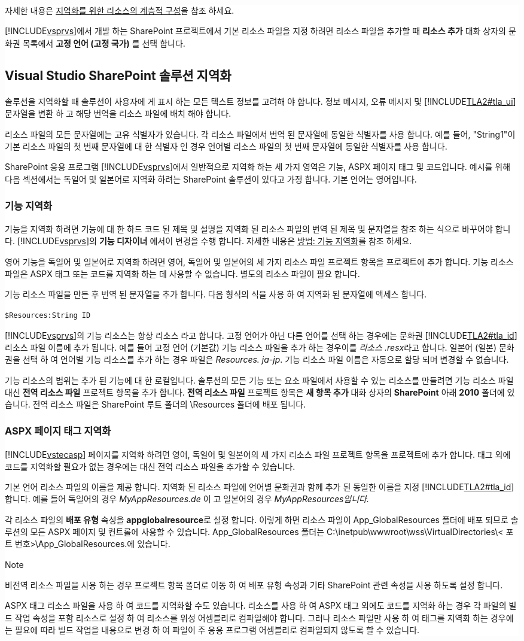 자세한 내용은 [지역화를 위한 리소스의 계층적 구성](../ide/globalizing-and-localizing-applications.md)을 참조 하세요.

 [!INCLUDE[vsprvs](../sharepoint/includes/vsprvs-md.md)]에서 개발 하는 SharePoint 프로젝트에서 기본 리소스 파일을 지정 하려면 리소스 파일을 추가할 때 **리소스 추가** 대화 상자의 문화권 목록에서 **고정 언어 (고정 국가)** 를 선택 합니다.

## <a name="localize-visual-studio-sharepoint-solutions"></a>Visual Studio SharePoint 솔루션 지역화
 솔루션을 지역화할 때 솔루션이 사용자에 게 표시 하는 모든 텍스트 정보를 고려해 야 합니다. 정보 메시지, 오류 메시지 및 [!INCLUDE[TLA2#tla_ui](../sharepoint/includes/tla2sharptla-ui-md.md)] 문자열을 변환 하 고 해당 번역을 리소스 파일에 배치 해야 합니다.

 리소스 파일의 모든 문자열에는 고유 식별자가 있습니다. 각 리소스 파일에서 번역 된 문자열에 동일한 식별자를 사용 합니다. 예를 들어, "String1"이 기본 리소스 파일의 첫 번째 문자열에 대 한 식별자 인 경우 언어별 리소스 파일의 첫 번째 문자열에 동일한 식별자를 사용 합니다.

 SharePoint 응용 프로그램 [!INCLUDE[vsprvs](../sharepoint/includes/vsprvs-md.md)]에서 일반적으로 지역화 하는 세 가지 영역은 기능, ASPX 페이지 태그 및 코드입니다. 예시를 위해 다음 섹션에서는 독일어 및 일본어로 지역화 하려는 SharePoint 솔루션이 있다고 가정 합니다. 기본 언어는 영어입니다.

### <a name="localize-features"></a>기능 지역화
 기능을 지역화 하려면 기능에 대 한 하드 코드 된 제목 및 설명을 지역화 된 리소스 파일의 번역 된 제목 및 문자열을 참조 하는 식으로 바꾸어야 합니다. [!INCLUDE[vsprvs](../sharepoint/includes/vsprvs-md.md)]의 **기능 디자이너** 에서이 변경을 수행 합니다. 자세한 내용은 [방법: 기능 지역화](../sharepoint/how-to-localize-a-feature.md)를 참조 하세요.

 영어 기능을 독일어 및 일본어로 지역화 하려면 영어, 독일어 및 일본어의 세 가지 리소스 파일 프로젝트 항목을 프로젝트에 추가 합니다. 기능 리소스 파일은 ASPX 태그 또는 코드를 지역화 하는 데 사용할 수 없습니다. 별도의 리소스 파일이 필요 합니다.

 기능 리소스 파일을 만든 후 번역 된 문자열을 추가 합니다. 다음 형식의 식을 사용 하 여 지역화 된 문자열에 액세스 합니다.

```aspx-csharp
$Resources:String ID
```

 [!INCLUDE[vsprvs](../sharepoint/includes/vsprvs-md.md)]의 기능 리소스는 항상 리소스 라고 합니다. 고정 언어가 아닌 다른 언어를 선택 하는 경우에는 문화권 [!INCLUDE[TLA2#tla_id](../sharepoint/includes/tla2sharptla-id-md.md)] 리소스 파일 이름에 추가 됩니다. 예를 들어 고정 언어 (기본값) 기능 리소스 파일을 추가 하는 경우이를 *리소스 .resx*라고 합니다. 일본어 (일본) 문화권을 선택 하 여 언어별 기능 리소스를 추가 하는 경우 파일은 *Resources. ja-jp*. 기능 리소스 파일 이름은 자동으로 할당 되며 변경할 수 없습니다.

 기능 리소스의 범위는 추가 된 기능에 대 한 로컬입니다. 솔루션의 모든 기능 또는 요소 파일에서 사용할 수 있는 리소스를 만들려면 기능 리소스 파일 대신 **전역 리소스 파일** 프로젝트 항목을 추가 합니다. **전역 리소스 파일** 프로젝트 항목은 **새 항목 추가** 대화 상자의 **SharePoint** 아래 **2010** 폴더에 있습니다. 전역 리소스 파일은 SharePoint 루트 폴더의 \Resources 폴더에 배포 됩니다.

### <a name="localize-aspx-page-markup"></a>ASPX 페이지 태그 지역화
 [!INCLUDE[vstecasp](../sharepoint/includes/vstecasp-md.md)] 페이지를 지역화 하려면 영어, 독일어 및 일본어의 세 가지 리소스 파일 프로젝트 항목을 프로젝트에 추가 합니다. 태그 외에 코드를 지역화할 필요가 없는 경우에는 대신 전역 리소스 파일을 추가할 수 있습니다.

 기본 언어 리소스 파일의 이름을 제공 합니다. 지역화 된 리소스 파일에 언어별 문화권과 함께 추가 된 동일한 이름을 지정 [!INCLUDE[TLA2#tla_id](../sharepoint/includes/tla2sharptla-id-md.md)]합니다. 예를 들어 독일어의 경우 *MyAppResources.de* 이 고 일본어의 경우 *MyAppResources입니다.*

 각 리소스 파일의 **배포 유형** 속성을 **appglobalresource**로 설정 합니다. 이렇게 하면 리소스 파일이 App_GlobalResources 폴더에 배포 되므로 솔루션의 모든 ASPX 페이지 및 컨트롤에 사용할 수 있습니다. App_GlobalResources 폴더는 C:\inetpub\wwwroot\wss\VirtualDirectories\\< 포트 번호\>\App_GlobalResources.에 있습니다.

> [!NOTE]
> 비전역 리소스 파일을 사용 하는 경우 프로젝트 항목 폴더로 이동 하 여 배포 유형 속성과 기타 SharePoint 관련 속성을 사용 하도록 설정 합니다.

 ASPX 태그 리소스 파일을 사용 하 여 코드를 지역화할 수도 있습니다. 리소스를 사용 하 여 ASPX 태그 외에도 코드를 지역화 하는 경우 각 파일의 빌드 작업 속성을 포함 리소스로 설정 하 여 리소스를 위성 어셈블리로 컴파일해야 합니다. 그러나 리소스 파일만 사용 하 여 태그를 지역화 하는 경우에는 필요에 따라 빌드 작업을 내용으로 변경 하 여 파일이 주 응용 프로그램 어셈블리로 컴파일되지 않도록 할 수 있습니다.
